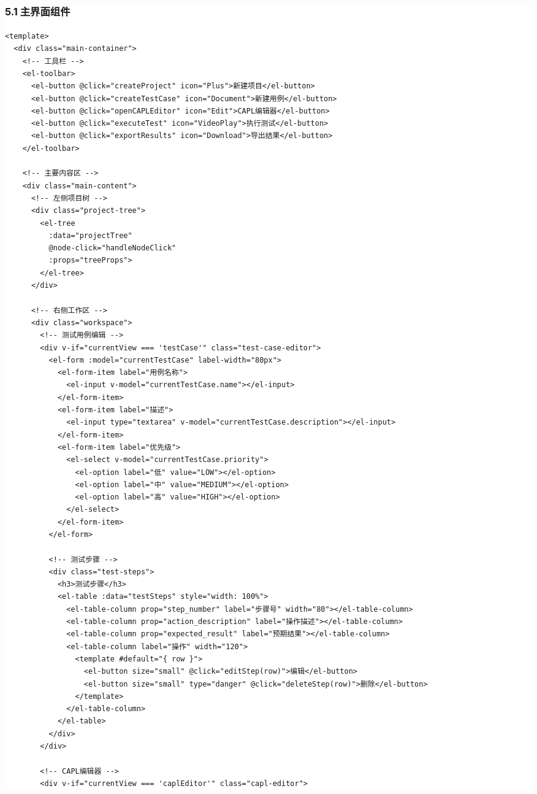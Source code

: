 ### 5.1 主界面组件
```vue
<template>
  <div class="main-container">
    <!-- 工具栏 -->
    <el-toolbar>
      <el-button @click="createProject" icon="Plus">新建项目</el-button>
      <el-button @click="createTestCase" icon="Document">新建用例</el-button>
      <el-button @click="openCAPLEditor" icon="Edit">CAPL编辑器</el-button>
      <el-button @click="executeTest" icon="VideoPlay">执行测试</el-button>
      <el-button @click="exportResults" icon="Download">导出结果</el-button>
    </el-toolbar>
    
    <!-- 主要内容区 -->
    <div class="main-content">
      <!-- 左侧项目树 -->
      <div class="project-tree">
        <el-tree
          :data="projectTree"
          @node-click="handleNodeClick"
          :props="treeProps">
        </el-tree>
      </div>
      
      <!-- 右侧工作区 -->
      <div class="workspace">
        <!-- 测试用例编辑 -->
        <div v-if="currentView === 'testCase'" class="test-case-editor">
          <el-form :model="currentTestCase" label-width="80px">
            <el-form-item label="用例名称">
              <el-input v-model="currentTestCase.name"></el-input>
            </el-form-item>
            <el-form-item label="描述">
              <el-input type="textarea" v-model="currentTestCase.description"></el-input>
            </el-form-item>
            <el-form-item label="优先级">
              <el-select v-model="currentTestCase.priority">
                <el-option label="低" value="LOW"></el-option>
                <el-option label="中" value="MEDIUM"></el-option>
                <el-option label="高" value="HIGH"></el-option>
              </el-select>
            </el-form-item>
          </el-form>
          
          <!-- 测试步骤 -->
          <div class="test-steps">
            <h3>测试步骤</h3>
            <el-table :data="testSteps" style="width: 100%">
              <el-table-column prop="step_number" label="步骤号" width="80"></el-table-column>
              <el-table-column prop="action_description" label="操作描述"></el-table-column>
              <el-table-column prop="expected_result" label="预期结果"></el-table-column>
              <el-table-column label="操作" width="120">
                <template #default="{ row }">
                  <el-button size="small" @click="editStep(row)">编辑</el-button>
                  <el-button size="small" type="danger" @click="deleteStep(row)">删除</el-button>
                </template>
              </el-table-column>
            </el-table>
          </div>
        </div>
        
        <!-- CAPL编辑器 -->
        <div v-if="currentView === 'caplEditor'" class="capl-editor">
```
